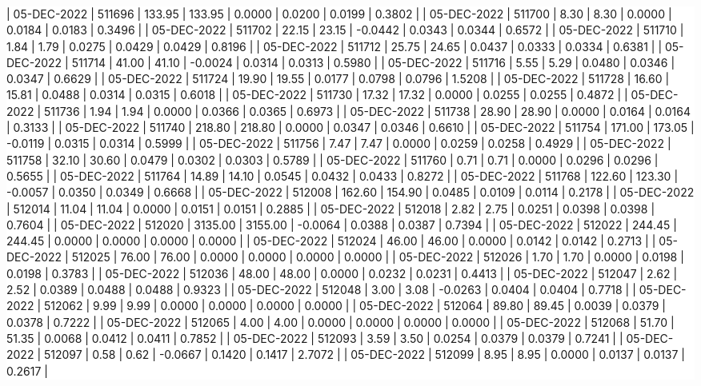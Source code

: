 | 05-DEC-2022 | 511696 | 133.95 | 133.95 | 0.0000 | 0.0200 | 0.0199 | 0.3802 |
| 05-DEC-2022 | 511700 | 8.30 | 8.30 | 0.0000 | 0.0184 | 0.0183 | 0.3496 |
| 05-DEC-2022 | 511702 | 22.15 | 23.15 | -0.0442 | 0.0343 | 0.0344 | 0.6572 |
| 05-DEC-2022 | 511710 | 1.84 | 1.79 | 0.0275 | 0.0429 | 0.0429 | 0.8196 |
| 05-DEC-2022 | 511712 | 25.75 | 24.65 | 0.0437 | 0.0333 | 0.0334 | 0.6381 |
| 05-DEC-2022 | 511714 | 41.00 | 41.10 | -0.0024 | 0.0314 | 0.0313 | 0.5980 |
| 05-DEC-2022 | 511716 | 5.55 | 5.29 | 0.0480 | 0.0346 | 0.0347 | 0.6629 |
| 05-DEC-2022 | 511724 | 19.90 | 19.55 | 0.0177 | 0.0798 | 0.0796 | 1.5208 |
| 05-DEC-2022 | 511728 | 16.60 | 15.81 | 0.0488 | 0.0314 | 0.0315 | 0.6018 |
| 05-DEC-2022 | 511730 | 17.32 | 17.32 | 0.0000 | 0.0255 | 0.0255 | 0.4872 |
| 05-DEC-2022 | 511736 | 1.94 | 1.94 | 0.0000 | 0.0366 | 0.0365 | 0.6973 |
| 05-DEC-2022 | 511738 | 28.90 | 28.90 | 0.0000 | 0.0164 | 0.0164 | 0.3133 |
| 05-DEC-2022 | 511740 | 218.80 | 218.80 | 0.0000 | 0.0347 | 0.0346 | 0.6610 |
| 05-DEC-2022 | 511754 | 171.00 | 173.05 | -0.0119 | 0.0315 | 0.0314 | 0.5999 |
| 05-DEC-2022 | 511756 | 7.47 | 7.47 | 0.0000 | 0.0259 | 0.0258 | 0.4929 |
| 05-DEC-2022 | 511758 | 32.10 | 30.60 | 0.0479 | 0.0302 | 0.0303 | 0.5789 |
| 05-DEC-2022 | 511760 | 0.71 | 0.71 | 0.0000 | 0.0296 | 0.0296 | 0.5655 |
| 05-DEC-2022 | 511764 | 14.89 | 14.10 | 0.0545 | 0.0432 | 0.0433 | 0.8272 |
| 05-DEC-2022 | 511768 | 122.60 | 123.30 | -0.0057 | 0.0350 | 0.0349 | 0.6668 |
| 05-DEC-2022 | 512008 | 162.60 | 154.90 | 0.0485 | 0.0109 | 0.0114 | 0.2178 |
| 05-DEC-2022 | 512014 | 11.04 | 11.04 | 0.0000 | 0.0151 | 0.0151 | 0.2885 |
| 05-DEC-2022 | 512018 | 2.82 | 2.75 | 0.0251 | 0.0398 | 0.0398 | 0.7604 |
| 05-DEC-2022 | 512020 | 3135.00 | 3155.00 | -0.0064 | 0.0388 | 0.0387 | 0.7394 |
| 05-DEC-2022 | 512022 | 244.45 | 244.45 | 0.0000 | 0.0000 | 0.0000 | 0.0000 |
| 05-DEC-2022 | 512024 | 46.00 | 46.00 | 0.0000 | 0.0142 | 0.0142 | 0.2713 |
| 05-DEC-2022 | 512025 | 76.00 | 76.00 | 0.0000 | 0.0000 | 0.0000 | 0.0000 |
| 05-DEC-2022 | 512026 | 1.70 | 1.70 | 0.0000 | 0.0198 | 0.0198 | 0.3783 |
| 05-DEC-2022 | 512036 | 48.00 | 48.00 | 0.0000 | 0.0232 | 0.0231 | 0.4413 |
| 05-DEC-2022 | 512047 | 2.62 | 2.52 | 0.0389 | 0.0488 | 0.0488 | 0.9323 |
| 05-DEC-2022 | 512048 | 3.00 | 3.08 | -0.0263 | 0.0404 | 0.0404 | 0.7718 |
| 05-DEC-2022 | 512062 | 9.99 | 9.99 | 0.0000 | 0.0000 | 0.0000 | 0.0000 |
| 05-DEC-2022 | 512064 | 89.80 | 89.45 | 0.0039 | 0.0379 | 0.0378 | 0.7222 |
| 05-DEC-2022 | 512065 | 4.00 | 4.00 | 0.0000 | 0.0000 | 0.0000 | 0.0000 |
| 05-DEC-2022 | 512068 | 51.70 | 51.35 | 0.0068 | 0.0412 | 0.0411 | 0.7852 |
| 05-DEC-2022 | 512093 | 3.59 | 3.50 | 0.0254 | 0.0379 | 0.0379 | 0.7241 |
| 05-DEC-2022 | 512097 | 0.58 | 0.62 | -0.0667 | 0.1420 | 0.1417 | 2.7072 |
| 05-DEC-2022 | 512099 | 8.95 | 8.95 | 0.0000 | 0.0137 | 0.0137 | 0.2617 |